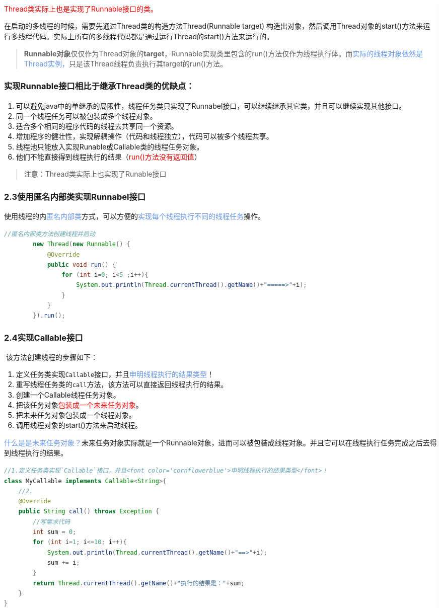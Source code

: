<font color='red'>Thread类实际上也是实现了Runnable接口的类。</font>

在启动的多线程的时候，需要先通过Thread类的构造方法Thread(Runnable target) 构造出对象，然后调用Thread对象的start()方法来运行多线程代码。实际上所有的多线程代码都是通过运行Thread的start()方法来运行的。

> **Runnable对象**仅仅作为Thread对象的**target**，Runnable实现类里包含的run()方法仅作为线程执行体。而<font color='cornflowerblue'>实际的线程对象依然是Thread实例，</font>只是该Thread线程负责执行其target的run()方法。

### 实现Runnable接口相比于继承Thread类的优缺点：

1. 可以避免java中的单继承的局限性，线程任务类只实现了Runnabel接口，可以继续继承其它类，并且可以继续实现其他接口。
2. 同一个线程任务可以被包装成多个线程对象。
3. 适合多个相同的程序代码的线程去共享同一个资源。
4. 增加程序的健壮性，实现解耦操作（代码和线程独立），代码可以被多个线程共享。
5. 线程池只能放入实现Runable或Callable类的线程任务对象。
6. 他们不能直接得到线程执行的结果（<font color='red'>run()方法没有返回值</font>）

> 注意：Thread类实际上也实现了Runable接口

### 2.3使用匿名内部类实现Runnabel接口

使用线程的内<font color='cornflowerblue'>匿名内部类</font>方式，可以方便的<font color='cornflowerblue'>实现每个线程执行不同的线程任务</font>操作。

```java
//匿名内部类方法创建线程并启动
        new Thread(new Runnable() {
            @Override
            public void run() {
                for (int i=0; i<5 ;i++){
                    System.out.println(Thread.currentThread().getName()+"=====>"+i);
                }
            }
        }).run();
```

### 2.4实现Callable接口

​	该方法创建线程的步骤如下：

1. 定义任务类实现`Callable`接口，并且<font color='cornflowerblue'>申明线程执行的结果类型</font>！
2. 重写线程任务类的`call`方法，该方法可以直接返回线程执行的结果。
3. 创建一个Callable线程任务对象。
4. 把该任务对象<font color='red'>包装成一个未来任务对象</font>。
5. 把未来任务对象包装成一个线程对象。
6. 调用线程对象的start()方法来启动线程。

<font color='cornflowerblue'>什么是是未来任务对象？</font>未来任务对象实际就是一个Runnable对象，进而可以被包装成线程对象。并且它可以在线程执行任务完成之后去得到线程执行的结果。

```java
//1.定义任务类实现`Callable`接口，并且<font color='cornflowerblue'>申明线程执行的结果类型</font>！
class MyCallable implements Callable<String>{
    //2.
    @Override
    public String call() throws Exception {
        //写需求代码
        int sum = 0;
        for (int i=1; i<=10; i++){
            System.out.println(Thread.currentThread().getName()+"==>"+i);
            sum += i;
        }
        return Thread.currentThread().getName()+"执行的结果是："+sum;
    }
}
```

